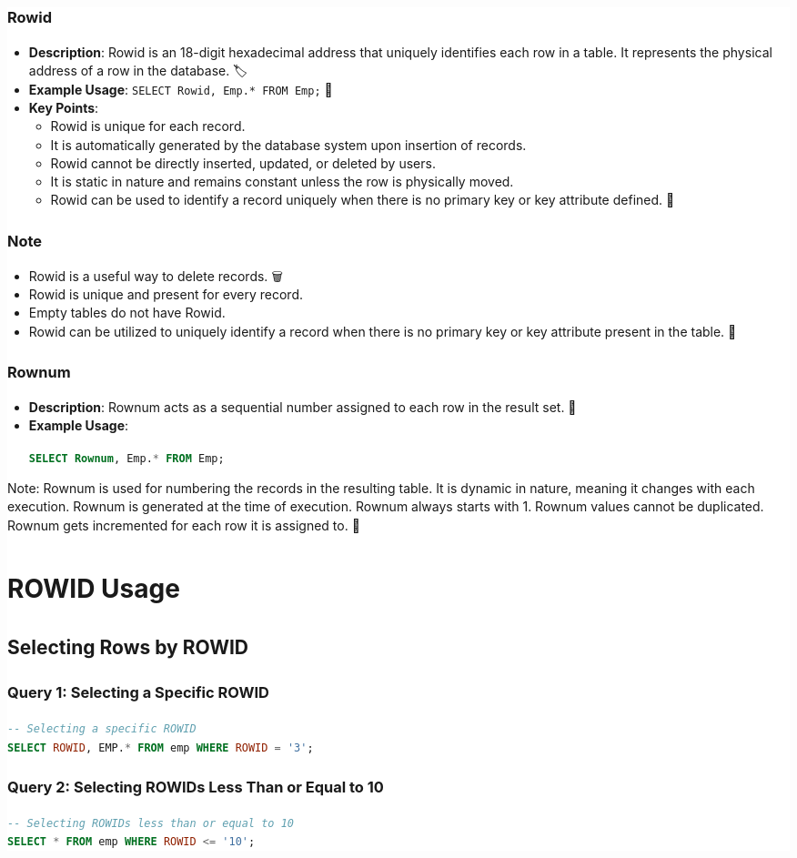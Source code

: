 ### Rowid

- **Description**: Rowid is an 18-digit hexadecimal address that uniquely identifies each row in a table. It represents the physical address of a row in the database. 🏷️
- **Example Usage**: `SELECT Rowid, Emp.* FROM Emp;` 🚀
- **Key Points**:
  - Rowid is unique for each record.
  - It is automatically generated by the database system upon insertion of records.
  - Rowid cannot be directly inserted, updated, or deleted by users.
  - It is static in nature and remains constant unless the row is physically moved.
  - Rowid can be used to identify a record uniquely when there is no primary key or key attribute defined. 🔑

### Note

- Rowid is a useful way to delete records. 🗑️
- Rowid is unique and present for every record.
- Empty tables do not have Rowid.
- Rowid can be utilized to uniquely identify a record when there is no primary key or key attribute present in the table. 🌟


### Rownum

- **Description**: Rownum acts as a sequential number assigned to each row in the result set. 🚦
- **Example Usage**: 
  ```sql
  SELECT Rownum, Emp.* FROM Emp;
Note:
Rownum is used for numbering the records in the resulting table.
It is dynamic in nature, meaning it changes with each execution.
Rownum is generated at the time of execution.
Rownum always starts with 1.
Rownum values cannot be duplicated.
Rownum gets incremented for each row it is assigned to. 🔢




# ROWID Usage

## Selecting Rows by ROWID

### Query 1: Selecting a Specific ROWID
```sql
-- Selecting a specific ROWID
SELECT ROWID, EMP.* FROM emp WHERE ROWID = '3';
```

### Query 2: Selecting ROWIDs Less Than or Equal to 10
```sql
-- Selecting ROWIDs less than or equal to 10
SELECT * FROM emp WHERE ROWID <= '10';
```
